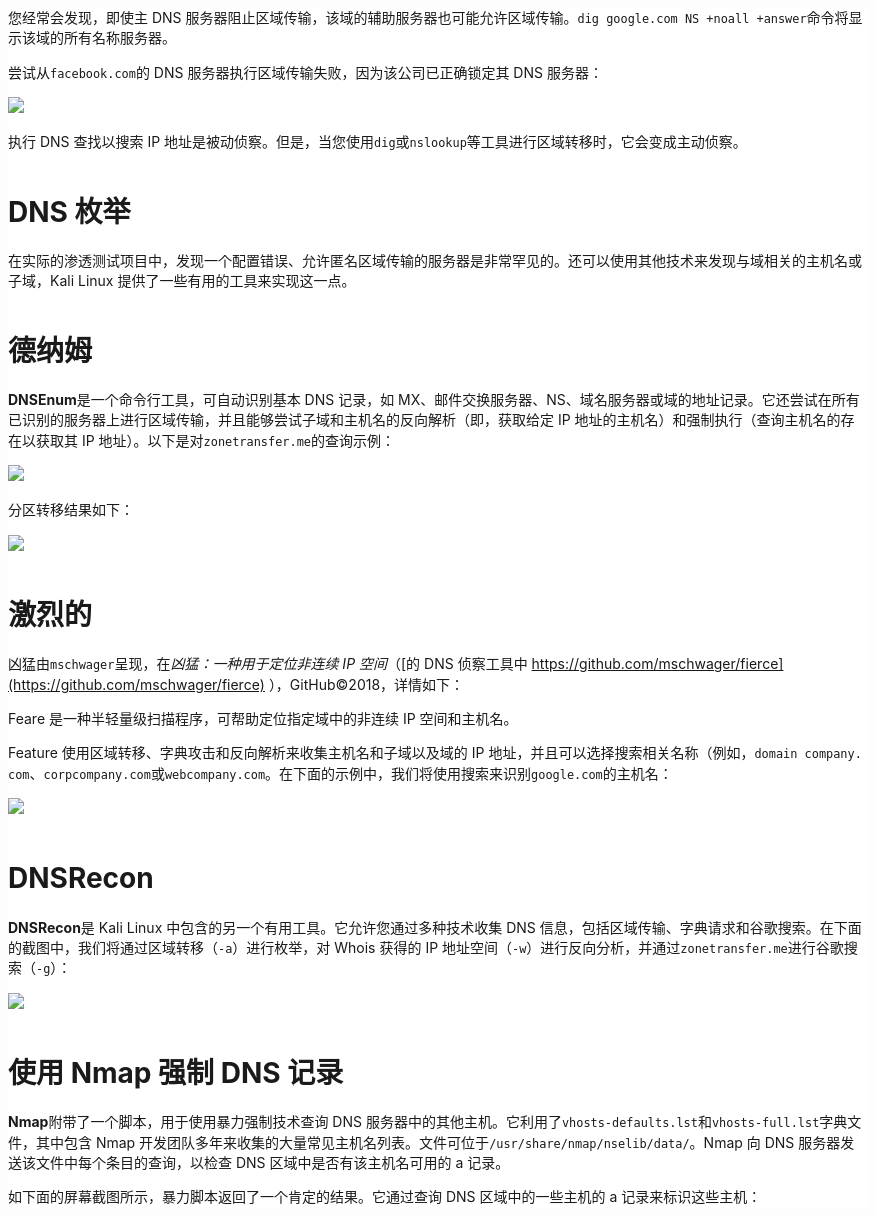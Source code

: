 您经常会发现，即使主 DNS 服务器阻止区域传输，该域的辅助服务器也可能允许区域传输。`dig google.com NS +noall +answer`命令将显示该域的所有名称服务器。

尝试从`facebook.com`的 DNS 服务器执行区域传输失败，因为该公司已正确锁定其 DNS 服务器：

![](../images/00038.jpeg)

执行 DNS 查找以搜索 IP 地址是被动侦察。但是，当您使用`dig`或`nslookup`等工具进行区域转移时，它会变成主动侦察。

# DNS 枚举

在实际的渗透测试项目中，发现一个配置错误、允许匿名区域传输的服务器是非常罕见的。还可以使用其他技术来发现与域相关的主机名或子域，Kali Linux 提供了一些有用的工具来实现这一点。

# 德纳姆

**DNSEnum**是一个命令行工具，可自动识别基本 DNS 记录，如 MX、邮件交换服务器、NS、域名服务器或域的地址记录。它还尝试在所有已识别的服务器上进行区域传输，并且能够尝试子域和主机名的反向解析（即，获取给定 IP 地址的主机名）和强制执行（查询主机名的存在以获取其 IP 地址）。以下是对`zonetransfer.me`的查询示例：

![](../images/00039.jpeg)

分区转移结果如下：

![](../images/00040.jpeg)

# 激烈的

凶猛由`mschwager`呈现，在*凶猛：一种用于定位非连续 IP 空间*（[的 DNS 侦察工具中 https://github.com/mschwager/fierce](https://github.com/mschwager/fierce) ），GitHub©2018，详情如下：

Feare 是一种半轻量级扫描程序，可帮助定位指定域中的非连续 IP 空间和主机名。

Feature 使用区域转移、字典攻击和反向解析来收集主机名和子域以及域的 IP 地址，并且可以选择搜索相关名称（例如，`domain company.com`、`corpcompany.com`或`webcompany.com`。在下面的示例中，我们将使用搜索来识别`google.com`的主机名：

![](../images/00041.jpeg)

# DNSRecon

**DNSRecon**是 Kali Linux 中包含的另一个有用工具。它允许您通过多种技术收集 DNS 信息，包括区域传输、字典请求和谷歌搜索。在下面的截图中，我们将通过区域转移（`-a`）进行枚举，对 Whois 获得的 IP 地址空间（`-w`）进行反向分析，并通过`zonetransfer.me`进行谷歌搜索（`-g`）：

![](../images/00042.jpeg)

# 使用 Nmap 强制 DNS 记录

**Nmap**附带了一个脚本，用于使用暴力强制技术查询 DNS 服务器中的其他主机。它利用了`vhosts-defaults.lst`和`vhosts-full.lst`字典文件，其中包含 Nmap 开发团队多年来收集的大量常见主机名列表。文件可位于`/usr/share/nmap/nselib/data/`。Nmap 向 DNS 服务器发送该文件中每个条目的查询，以检查 DNS 区域中是否有该主机名可用的 a 记录。

如下面的屏幕截图所示，暴力脚本返回了一个肯定的结果。它通过查询 DNS 区域中的一些主机的 a 记录来标识这些主机：
